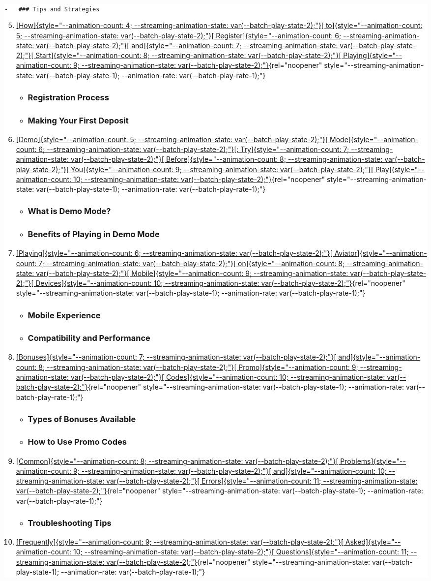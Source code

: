     -   ### Tips and Strategies
5.  [[How]{style="--animation-count: 4; --streaming-animation-state: var(--batch-play-state-2);"}[
    to]{style="--animation-count: 5; --streaming-animation-state: var(--batch-play-state-2);"}[
    Register]{style="--animation-count: 6; --streaming-animation-state: var(--batch-play-state-2);"}[
    and]{style="--animation-count: 7; --streaming-animation-state: var(--batch-play-state-2);"}[
    Start]{style="--animation-count: 8; --streaming-animation-state: var(--batch-play-state-2);"}[
    Playing]{style="--animation-count: 9; --streaming-animation-state: var(--batch-play-state-2);"}](#how-to-register-and-start-playing){rel="noopener"
    style="--streaming-animation-state: var(--batch-play-state-1); --animation-rate: var(--batch-play-rate-1);"}
    -   ### Registration Process

    -   ### Making Your First Deposit
6.  [[Demo]{style="--animation-count: 5; --streaming-animation-state: var(--batch-play-state-2);"}[
    Mode]{style="--animation-count: 6; --streaming-animation-state: var(--batch-play-state-2);"}[:
    Try]{style="--animation-count: 7; --streaming-animation-state: var(--batch-play-state-2);"}[
    Before]{style="--animation-count: 8; --streaming-animation-state: var(--batch-play-state-2);"}[
    You]{style="--animation-count: 9; --streaming-animation-state: var(--batch-play-state-2);"}[
    Play]{style="--animation-count: 10; --streaming-animation-state: var(--batch-play-state-2);"}](#demo-mode-try-before-you-play){rel="noopener"
    style="--streaming-animation-state: var(--batch-play-state-1); --animation-rate: var(--batch-play-rate-1);"}
    -   ### What is Demo Mode?

    -   ### Benefits of Playing in Demo Mode
7.  [[Playing]{style="--animation-count: 6; --streaming-animation-state: var(--batch-play-state-2);"}[
    Aviator]{style="--animation-count: 7; --streaming-animation-state: var(--batch-play-state-2);"}[
    on]{style="--animation-count: 8; --streaming-animation-state: var(--batch-play-state-2);"}[
    Mobile]{style="--animation-count: 9; --streaming-animation-state: var(--batch-play-state-2);"}[
    Devices]{style="--animation-count: 10; --streaming-animation-state: var(--batch-play-state-2);"}](#playing-aviator-on-mobile-devices){rel="noopener"
    style="--streaming-animation-state: var(--batch-play-state-1); --animation-rate: var(--batch-play-rate-1);"}
    -   ### Mobile Experience

    -   ### Compatibility and Performance
8.  [[Bonuses]{style="--animation-count: 7; --streaming-animation-state: var(--batch-play-state-2);"}[
    and]{style="--animation-count: 8; --streaming-animation-state: var(--batch-play-state-2);"}[
    Promo]{style="--animation-count: 9; --streaming-animation-state: var(--batch-play-state-2);"}[
    Codes]{style="--animation-count: 10; --streaming-animation-state: var(--batch-play-state-2);"}](#bonuses-and-promo-codes){rel="noopener"
    style="--streaming-animation-state: var(--batch-play-state-1); --animation-rate: var(--batch-play-rate-1);"}
    -   ### Types of Bonuses Available

    -   ### How to Use Promo Codes
9.  [[Common]{style="--animation-count: 8; --streaming-animation-state: var(--batch-play-state-2);"}[
    Problems]{style="--animation-count: 9; --streaming-animation-state: var(--batch-play-state-2);"}[
    and]{style="--animation-count: 10; --streaming-animation-state: var(--batch-play-state-2);"}[
    Errors]{style="--animation-count: 11; --streaming-animation-state: var(--batch-play-state-2);"}](#common-problems-and-errors){rel="noopener"
    style="--streaming-animation-state: var(--batch-play-state-1); --animation-rate: var(--batch-play-rate-1);"}
    -   ### Troubleshooting Tips
10. [[Frequently]{style="--animation-count: 9; --streaming-animation-state: var(--batch-play-state-2);"}[
    Asked]{style="--animation-count: 10; --streaming-animation-state: var(--batch-play-state-2);"}[
    Questions]{style="--animation-count: 11; --streaming-animation-state: var(--batch-play-state-2);"}](#frequently-asked-questions){rel="noopener"
    style="--streaming-animation-state: var(--batch-play-state-1); --animation-rate: var(--batch-play-rate-1);"}